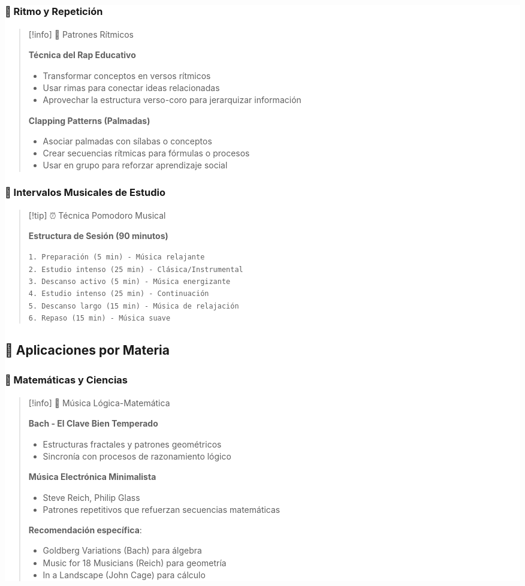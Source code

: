 > ```

### 🥁 Ritmo y Repetición

> [!info] 🎵 Patrones Rítmicos
> 
> **Técnica del Rap Educativo**
> 
> - Transformar conceptos en versos rítmicos
> - Usar rimas para conectar ideas relacionadas
> - Aprovechar la estructura verso-coro para jerarquizar información
> 
> **Clapping Patterns (Palmadas)**
> 
> - Asociar palmadas con sílabas o conceptos
> - Crear secuencias rítmicas para fórmulas o procesos
> - Usar en grupo para reforzar aprendizaje social

### 🎸 Intervalos Musicales de Estudio

> [!tip] ⏰ Técnica Pomodoro Musical
> 
> **Estructura de Sesión (90 minutos)**
> 
> ```
> 1. Preparación (5 min) - Música relajante
> 2. Estudio intenso (25 min) - Clásica/Instrumental
> 3. Descanso activo (5 min) - Música energizante
> 4. Estudio intenso (25 min) - Continuación
> 5. Descanso largo (15 min) - Música de relajación
> 6. Repaso (15 min) - Música suave
> ```

## 🎯 Aplicaciones por Materia

### 🔢 Matemáticas y Ciencias

> [!info] 🧮 Música Lógica-Matemática
> 
> **Bach - El Clave Bien Temperado**
> 
> - Estructuras fractales y patrones geométricos
> - Sincronía con procesos de razonamiento lógico
> 
> **Música Electrónica Minimalista**
> 
> - Steve Reich, Philip Glass
> - Patrones repetitivos que refuerzan secuencias matemáticas
> 
> **Recomendación específica**:
> 
> - Goldberg Variations (Bach) para álgebra
> - Music for 18 Musicians (Reich) para geometría
> - In a Landscape (John Cage) para cálculo
